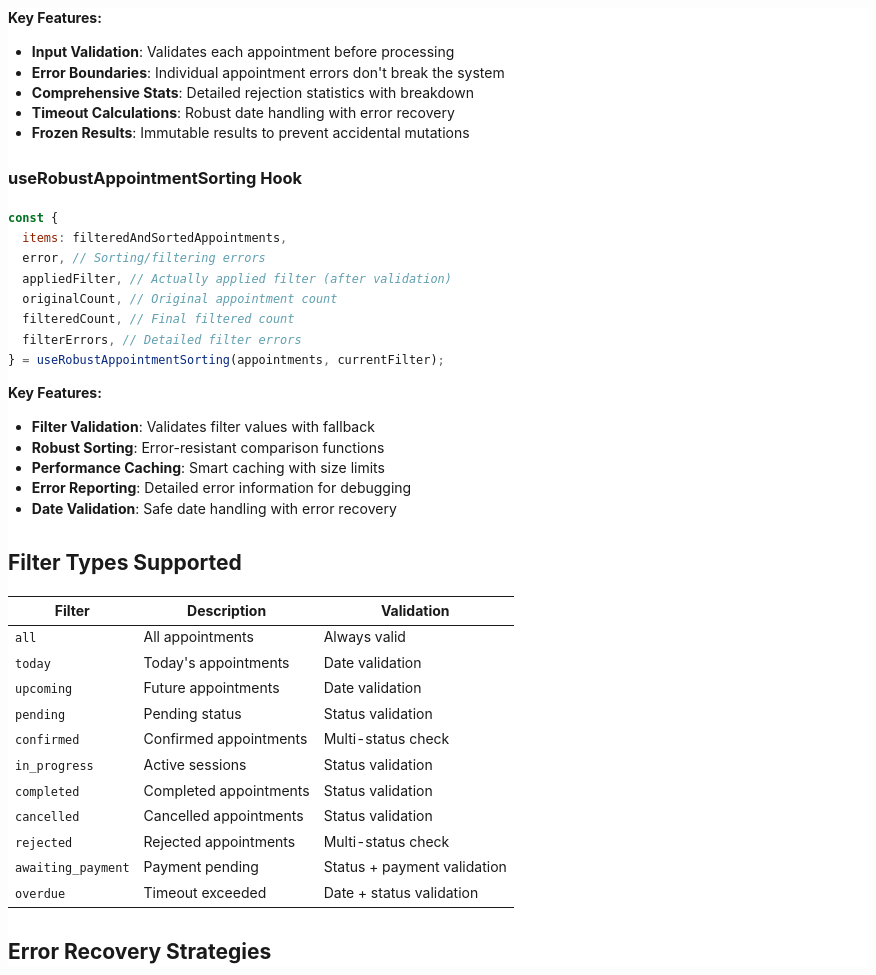 **Key Features:**

- **Input Validation**: Validates each appointment before processing
- **Error Boundaries**: Individual appointment errors don't break the system
- **Comprehensive Stats**: Detailed rejection statistics with breakdown
- **Timeout Calculations**: Robust date handling with error recovery
- **Frozen Results**: Immutable results to prevent accidental mutations

### useRobustAppointmentSorting Hook

```javascript
const {
  items: filteredAndSortedAppointments,
  error, // Sorting/filtering errors
  appliedFilter, // Actually applied filter (after validation)
  originalCount, // Original appointment count
  filteredCount, // Final filtered count
  filterErrors, // Detailed filter errors
} = useRobustAppointmentSorting(appointments, currentFilter);
```

**Key Features:**

- **Filter Validation**: Validates filter values with fallback
- **Robust Sorting**: Error-resistant comparison functions
- **Performance Caching**: Smart caching with size limits
- **Error Reporting**: Detailed error information for debugging
- **Date Validation**: Safe date handling with error recovery

## Filter Types Supported

| Filter             | Description            | Validation                  |
| ------------------ | ---------------------- | --------------------------- |
| `all`              | All appointments       | Always valid                |
| `today`            | Today's appointments   | Date validation             |
| `upcoming`         | Future appointments    | Date validation             |
| `pending`          | Pending status         | Status validation           |
| `confirmed`        | Confirmed appointments | Multi-status check          |
| `in_progress`      | Active sessions        | Status validation           |
| `completed`        | Completed appointments | Status validation           |
| `cancelled`        | Cancelled appointments | Status validation           |
| `rejected`         | Rejected appointments  | Multi-status check          |
| `awaiting_payment` | Payment pending        | Status + payment validation |
| `overdue`          | Timeout exceeded       | Date + status validation    |

## Error Recovery Strategies
